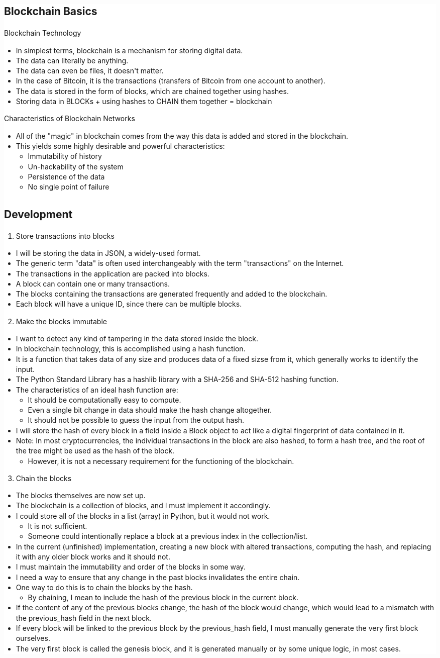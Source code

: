 Blockchain Basics
-----------------
Blockchain Technology
- In simplest terms, blockchain is a mechanism for storing digital data.
- The data can literally be anything.
- The data can even be files, it doesn't matter.
- In the case of Bitcoin, it is the transactions (transfers of Bitcoin from one account to another).
- The data is stored in the form of blocks, which are chained together using hashes.
- Storing data in BLOCKs + using hashes to CHAIN them together = blockchain

Characteristics of Blockchain Networks
- All of the "magic" in blockchain comes from the way this data is added and stored in the blockchain.
- This yields some highly desirable and powerful characteristics:
  - Immutability of history
  - Un-hackability of the system
  - Persistence of the data
  - No single point of failure

Development
-----------
1. Store transactions into blocks
- I will be storing the data in JSON, a widely-used format.
- The generic term "data" is often used interchangeably with the term "transactions" on the Internet.
- The transactions in the application are packed into blocks.
- A block can contain one or many transactions.
- The blocks containing the transactions are generated frequently and added to the blockchain.
- Each block will have a unique ID, since there can be multiple blocks.

2. Make the blocks immutable
- I want to detect any kind of tampering in the data stored inside the block.
- In blockchain technology, this is accomplished using a hash function.
- It is a function that takes data of any size and produces data of a fixed sizse from it, which generally works to identify the input.
- The Python Standard Library has a hashlib library with a SHA-256 and SHA-512 hashing function.
- The characteristics of an ideal hash function are:
  - It should be computationally easy to compute.
  - Even a single bit change in data should make the hash change altogether.
  - It should not be possible to guess the input from the output hash.
- I will store the hash of every block in a field inside a Block object to act like a digital fingerprint of data contained in it.
- Note: In most cryptocurrencies, the individual transactions in the block are also hashed, to form a hash tree, and the root of the tree might be used as the hash of the block.
  - However, it is not a necessary requirement for the functioning of the blockchain.

3. Chain the blocks
- The blocks themselves are now set up.
- The blockchain is a collection of blocks, and I must implement it accordingly.
- I could store all of the blocks in a list (array) in Python, but it would not work.
  - It is not sufficient.
  - Someone could intentionally replace a block at a previous index in the collection/list.
- In the current (unfinished) implementation, creating a new block with altered transactions, computing the hash, and replacing it with any older block works and it should not.
- I must maintain the immutability and order of the blocks in some way.
- I need a way to ensure that any change in the past blocks invalidates the entire chain.
- One way to do this is to chain the blocks by the hash.
  - By chaining, I mean to include the hash of the previous block in the current block.
- If the content of any of the previous blocks change, the hash of the block would change, which would lead to a mismatch with the previous_hash field in the next block.
- If every block will be linked to the previous block by the previous_hash field, I must manually generate the very first block ourselves.
- The very first block is called the genesis block, and it is generated manually or by some unique logic, in most cases.